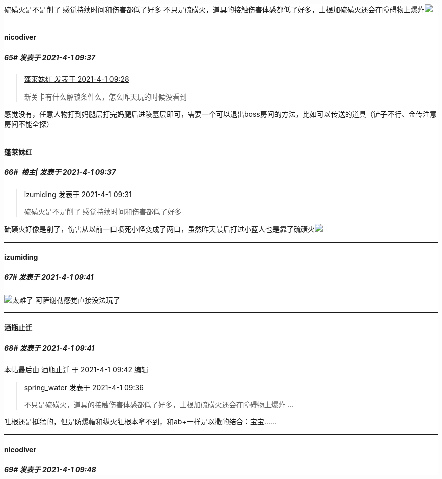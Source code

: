 硫磺火是不是削了 感觉持续时间和伤害都低了好多</blockquote>
不只是硫磺火，道具的接触伤害体感都低了好多，土根加硫磺火还会在障碍物上爆炸<img src="https://static.saraba1st.com/image/smiley/face2017/012.png" referrerpolicy="no-referrer">


-----

####  nicodiver  
##### 65#       发表于 2021-4-1 09:37


<blockquote><a href="httphttps://bbs.saraba1st.com/2b/forum.php?mod=redirect&amp;goto=findpost&amp;pid=50796745&amp;ptid=1962481" target="_blank">蓬莱妹红 发表于 2021-4-1 09:28</a>

新关卡有什么解锁条件么，怎么昨天玩的时候没看到</blockquote>
感觉没有，任意人物打到妈腿层打完妈腿后进陵墓层即可，需要一个可以退出boss房间的方法，比如可以传送的道具（铲子不行、金传注意房间不能全探）


-----

####  蓬莱妹红  
##### 66#         楼主| 发表于 2021-4-1 09:37


<blockquote><a href="httphttps://bbs.saraba1st.com/2b/forum.php?mod=redirect&amp;goto=findpost&amp;pid=50796780&amp;ptid=1962481" target="_blank">izumiding 发表于 2021-4-1 09:31</a>

硫磺火是不是削了 感觉持续时间和伤害都低了好多</blockquote>
硫磺火好像是削了，伤害从以前一口喷死小怪变成了两口，虽然昨天最后打过小蓝人也是靠了硫磺火<img src="https://static.saraba1st.com/image/smiley/face2017/009.gif" referrerpolicy="no-referrer">


-----

####  izumiding  
##### 67#       发表于 2021-4-1 09:41


<img src="https://static.saraba1st.com/image/smiley/face2017/018.png" referrerpolicy="no-referrer">太难了 阿萨谢勒感觉直接没法玩了


-----

####  酒瓶止迁  
##### 68#       发表于 2021-4-1 09:41


 本帖最后由 酒瓶止迁 于 2021-4-1 09:42 编辑 
<blockquote><a href="httphttps://bbs.saraba1st.com/2b/forum.php?mod=redirect&amp;goto=findpost&amp;pid=50796840&amp;ptid=1962481" target="_blank">spring_water 发表于 2021-4-1 09:36</a>

不只是硫磺火，道具的接触伤害体感都低了好多，土根加硫磺火还会在障碍物上爆炸 ...</blockquote>
吐根还是挺猛的，但是防爆帽和纵火狂根本拿不到，和ab+一样是以撒的结合：宝宝……


-----

####  nicodiver  
##### 69#       发表于 2021-4-1 09:48
